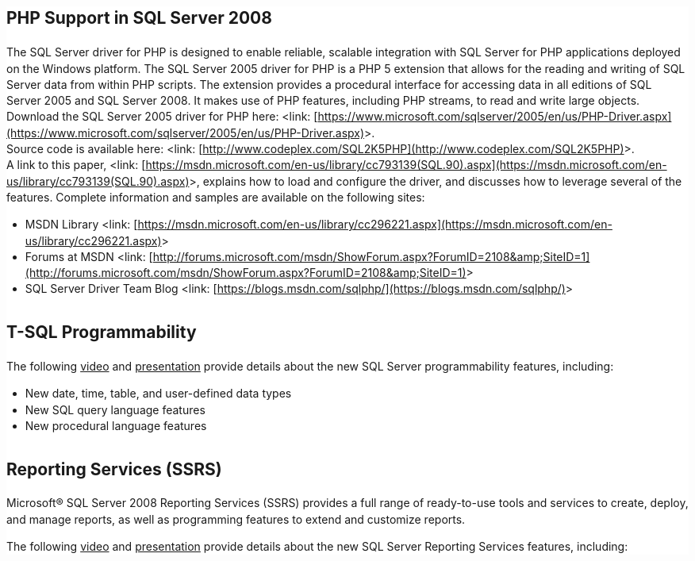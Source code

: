 <a id="php"></a>

## PHP Support in SQL Server 2008

The SQL Server driver for PHP is designed to enable reliable, scalable integration with SQL Server for PHP applications deployed on the Windows platform. The SQL Server 2005 driver for PHP is a PHP 5 extension that allows for the reading and writing of SQL Server data from within PHP scripts. The extension provides a procedural interface for accessing data in all editions of SQL Server 2005 and SQL Server 2008. It makes use of PHP features, including PHP streams, to read and write large objects. Download the SQL Server 2005 driver for PHP here: &lt;link: [https://www.microsoft.com/sqlserver/2005/en/us/PHP-Driver.aspx](https://www.microsoft.com/sqlserver/2005/en/us/PHP-Driver.aspx)&gt;.   
Source code is available here: &lt;link: [http://www.codeplex.com/SQL2K5PHP](http://www.codeplex.com/SQL2K5PHP)&gt;.   
A link to this paper, &lt;link: [https://msdn.microsoft.com/en-us/library/cc793139(SQL.90).aspx](https://msdn.microsoft.com/en-us/library/cc793139(SQL.90).aspx)&gt;, explains how to load and configure the driver, and discusses how to leverage several of the features. Complete information and samples are available on the following sites:

- MSDN Library &lt;link: [https://msdn.microsoft.com/en-us/library/cc296221.aspx](https://msdn.microsoft.com/en-us/library/cc296221.aspx)&gt;
- Forums at MSDN &lt;link: [http://forums.microsoft.com/msdn/ShowForum.aspx?ForumID=2108&amp;SiteID=1](http://forums.microsoft.com/msdn/ShowForum.aspx?ForumID=2108&amp;SiteID=1)&gt;
- SQL Server Driver Team Blog &lt;link: [https://blogs.msdn.com/sqlphp/](https://blogs.msdn.com/sqlphp/)&gt;

<a id="tsql"></a>

## T-SQL Programmability

The following [video](https://mediadl.microsoft.com/mediadl/IISNET/Media/New%20T-SQL%20Programmability%20Features%20in%20Microsoft%20SQL%20Server%202008.wmv) and [presentation](https://download.microsoft.com/download/d/1/f/d1f05c2e-0741-442d-859e-9417b377fdfa/New%20T-SQL%20Programmability%20Features%20in%20Microsoft%20SQL%20Server%202008.zip) provide details about the new SQL Server programmability features, including:

- New date, time, table, and user-defined data types
- New SQL query language features
- New procedural language features

<a id="reporting"></a>

## Reporting Services (SSRS)

Microsoft® SQL Server 2008 Reporting Services (SSRS) provides a full range of ready-to-use tools and services to create, deploy, and manage reports, as well as programming features to extend and customize reports.

The following [video](https://mediadl.microsoft.com/mediadl/IISNET/Media/SQL%20Server%202008%20Reporting%20Services%20Architecture%20Overview.wmv) and [presentation](https://download.microsoft.com/download/d/1/f/d1f05c2e-0741-442d-859e-9417b377fdfa/SQL%20Server%202008%20Reporting%20Services%20Architecture%20Overview.zip) provide details about the new SQL Server Reporting Services features, including:
